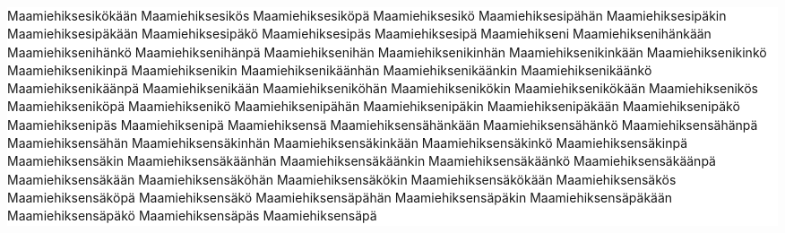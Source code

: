 Maamiehiksesikökään
Maamiehiksesikös
Maamiehiksesiköpä
Maamiehiksesikö
Maamiehiksesipähän
Maamiehiksesipäkin
Maamiehiksesipäkään
Maamiehiksesipäkö
Maamiehiksesipäs
Maamiehiksesipä
Maamiehikseni
Maamiehiksenihänkään
Maamiehiksenihänkö
Maamiehiksenihänpä
Maamiehiksenihän
Maamiehiksenikinhän
Maamiehiksenikinkään
Maamiehiksenikinkö
Maamiehiksenikinpä
Maamiehiksenikin
Maamiehiksenikäänhän
Maamiehiksenikäänkin
Maamiehiksenikäänkö
Maamiehiksenikäänpä
Maamiehiksenikään
Maamiehikseniköhän
Maamiehiksenikökin
Maamiehiksenikökään
Maamiehiksenikös
Maamiehikseniköpä
Maamiehiksenikö
Maamiehiksenipähän
Maamiehiksenipäkin
Maamiehiksenipäkään
Maamiehiksenipäkö
Maamiehiksenipäs
Maamiehiksenipä
Maamiehiksensä
Maamiehiksensähänkään
Maamiehiksensähänkö
Maamiehiksensähänpä
Maamiehiksensähän
Maamiehiksensäkinhän
Maamiehiksensäkinkään
Maamiehiksensäkinkö
Maamiehiksensäkinpä
Maamiehiksensäkin
Maamiehiksensäkäänhän
Maamiehiksensäkäänkin
Maamiehiksensäkäänkö
Maamiehiksensäkäänpä
Maamiehiksensäkään
Maamiehiksensäköhän
Maamiehiksensäkökin
Maamiehiksensäkökään
Maamiehiksensäkös
Maamiehiksensäköpä
Maamiehiksensäkö
Maamiehiksensäpähän
Maamiehiksensäpäkin
Maamiehiksensäpäkään
Maamiehiksensäpäkö
Maamiehiksensäpäs
Maamiehiksensäpä